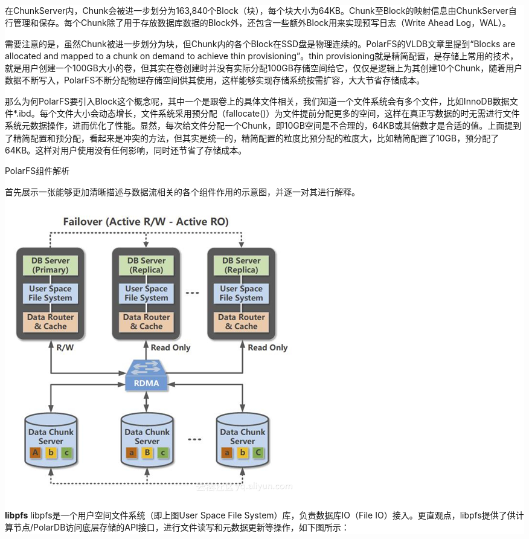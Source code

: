 在ChunkServer内，Chunk会被进一步划分为163,840个Block（块），每个块大小为64KB。Chunk至Block的映射信息由ChunkServer自行管理和保存。每个Chunk除了用于存放数据库数据的Block外，还包含一些额外Block用来实现预写日志（Write Ahead Log，WAL）。

需要注意的是，虽然Chunk被进一步划分为块，但Chunk内的各个Block在SSD盘是物理连续的。PolarFS的VLDB文章里提到“Blocks are allocated and mapped to a chunk on demand to achieve thin provisioning”。thin provisioning就是精简配置，是存储上常用的技术，就是用户创建一个100GB大小的卷，但其实在卷创建时并没有实际分配100GB存储空间给它，仅仅是逻辑上为其创建10个Chunk，随着用户数据不断写入，PolarFS不断分配物理存储空间供其使用，这样能够实现存储系统按需扩容，大大节省存储成本。

那么为何PolarFS要引入Block这个概念呢，其中一个是跟卷上的具体文件相关，我们知道一个文件系统会有多个文件，比如InnoDB数据文件\*.ibd。每个文件大小会动态增长，文件系统采用预分配（fallocate()）为文件提前分配更多的空间，这样在真正写数据的时无需进行文件系统元数据操作，进而优化了性能。显然，每次给文件分配一个Chunk，即10GB空间是不合理的，64KB或其倍数才是合适的值。上面提到了精简配置和预分配，看起来是冲突的方法，但其实是统一的，精简配置的粒度比预分配的粒度大，比如精简配置了10GB，预分配了64KB。这样对用户使用没有任何影响，同时还节省了存储成本。

PolarFS组件解析

首先展示一张能够更加清晰描述与数据流相关的各个组件作用的示意图，并逐一对其进行解释。

![img](../assets/20181012175034d5fb0058-7b69-43ba-a25b-19a75f533ef0.png)

**libpfs** libpfs是一个用户空间文件系统（即上图User Space File System）库，负责数据库IO（File IO）接入。更直观点，libpfs提供了供计算节点/PolarDB访问底层存储的API接口，进行文件读写和元数据更新等操作，如下图所示：
